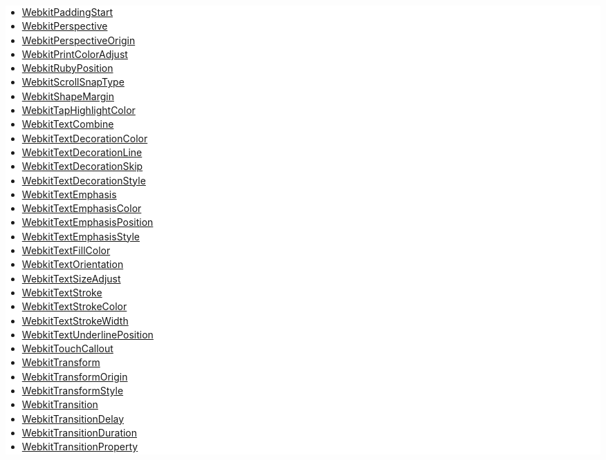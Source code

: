 - [WebkitPaddingStart](components_GraphEditor_DataEditor._internal_.VendorPropertiesFallback.md#webkitpaddingstart)
- [WebkitPerspective](components_GraphEditor_DataEditor._internal_.VendorPropertiesFallback.md#webkitperspective)
- [WebkitPerspectiveOrigin](components_GraphEditor_DataEditor._internal_.VendorPropertiesFallback.md#webkitperspectiveorigin)
- [WebkitPrintColorAdjust](components_GraphEditor_DataEditor._internal_.VendorPropertiesFallback.md#webkitprintcoloradjust)
- [WebkitRubyPosition](components_GraphEditor_DataEditor._internal_.VendorPropertiesFallback.md#webkitrubyposition)
- [WebkitScrollSnapType](components_GraphEditor_DataEditor._internal_.VendorPropertiesFallback.md#webkitscrollsnaptype)
- [WebkitShapeMargin](components_GraphEditor_DataEditor._internal_.VendorPropertiesFallback.md#webkitshapemargin)
- [WebkitTapHighlightColor](components_GraphEditor_DataEditor._internal_.VendorPropertiesFallback.md#webkittaphighlightcolor)
- [WebkitTextCombine](components_GraphEditor_DataEditor._internal_.VendorPropertiesFallback.md#webkittextcombine)
- [WebkitTextDecorationColor](components_GraphEditor_DataEditor._internal_.VendorPropertiesFallback.md#webkittextdecorationcolor)
- [WebkitTextDecorationLine](components_GraphEditor_DataEditor._internal_.VendorPropertiesFallback.md#webkittextdecorationline)
- [WebkitTextDecorationSkip](components_GraphEditor_DataEditor._internal_.VendorPropertiesFallback.md#webkittextdecorationskip)
- [WebkitTextDecorationStyle](components_GraphEditor_DataEditor._internal_.VendorPropertiesFallback.md#webkittextdecorationstyle)
- [WebkitTextEmphasis](components_GraphEditor_DataEditor._internal_.VendorPropertiesFallback.md#webkittextemphasis)
- [WebkitTextEmphasisColor](components_GraphEditor_DataEditor._internal_.VendorPropertiesFallback.md#webkittextemphasiscolor)
- [WebkitTextEmphasisPosition](components_GraphEditor_DataEditor._internal_.VendorPropertiesFallback.md#webkittextemphasisposition)
- [WebkitTextEmphasisStyle](components_GraphEditor_DataEditor._internal_.VendorPropertiesFallback.md#webkittextemphasisstyle)
- [WebkitTextFillColor](components_GraphEditor_DataEditor._internal_.VendorPropertiesFallback.md#webkittextfillcolor)
- [WebkitTextOrientation](components_GraphEditor_DataEditor._internal_.VendorPropertiesFallback.md#webkittextorientation)
- [WebkitTextSizeAdjust](components_GraphEditor_DataEditor._internal_.VendorPropertiesFallback.md#webkittextsizeadjust)
- [WebkitTextStroke](components_GraphEditor_DataEditor._internal_.VendorPropertiesFallback.md#webkittextstroke)
- [WebkitTextStrokeColor](components_GraphEditor_DataEditor._internal_.VendorPropertiesFallback.md#webkittextstrokecolor)
- [WebkitTextStrokeWidth](components_GraphEditor_DataEditor._internal_.VendorPropertiesFallback.md#webkittextstrokewidth)
- [WebkitTextUnderlinePosition](components_GraphEditor_DataEditor._internal_.VendorPropertiesFallback.md#webkittextunderlineposition)
- [WebkitTouchCallout](components_GraphEditor_DataEditor._internal_.VendorPropertiesFallback.md#webkittouchcallout)
- [WebkitTransform](components_GraphEditor_DataEditor._internal_.VendorPropertiesFallback.md#webkittransform)
- [WebkitTransformOrigin](components_GraphEditor_DataEditor._internal_.VendorPropertiesFallback.md#webkittransformorigin)
- [WebkitTransformStyle](components_GraphEditor_DataEditor._internal_.VendorPropertiesFallback.md#webkittransformstyle)
- [WebkitTransition](components_GraphEditor_DataEditor._internal_.VendorPropertiesFallback.md#webkittransition)
- [WebkitTransitionDelay](components_GraphEditor_DataEditor._internal_.VendorPropertiesFallback.md#webkittransitiondelay)
- [WebkitTransitionDuration](components_GraphEditor_DataEditor._internal_.VendorPropertiesFallback.md#webkittransitionduration)
- [WebkitTransitionProperty](components_GraphEditor_DataEditor._internal_.VendorPropertiesFallback.md#webkittransitionproperty)